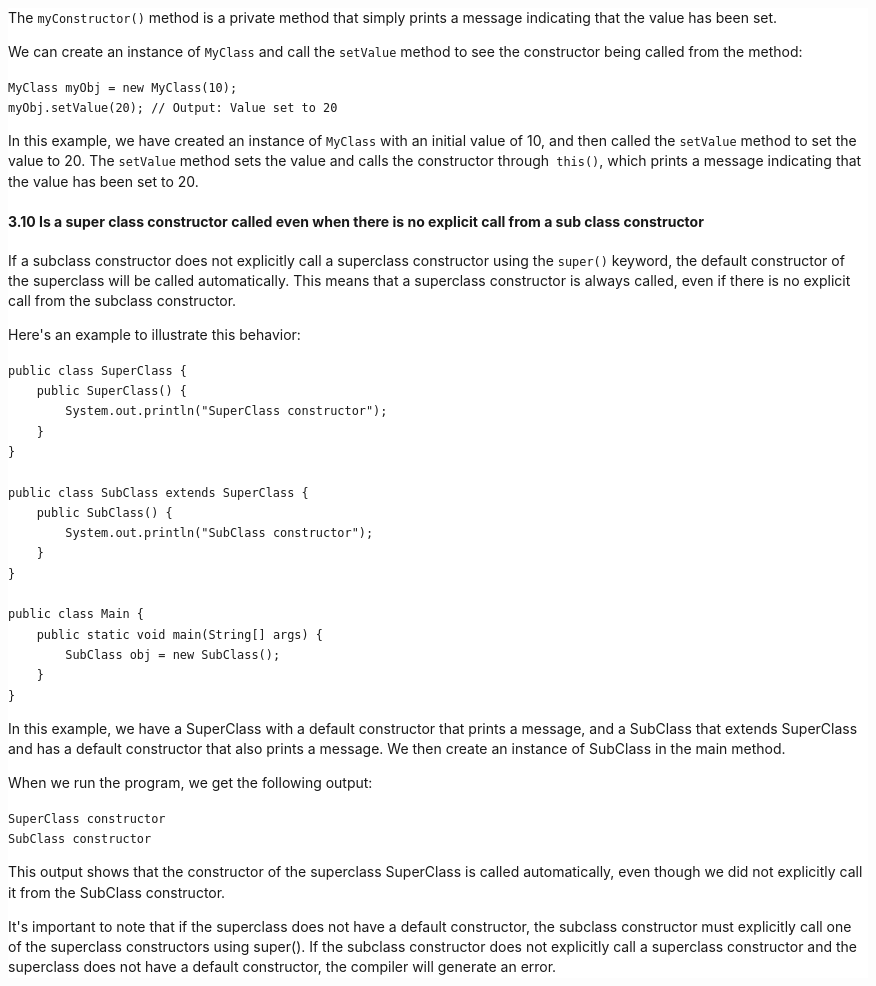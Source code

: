 The `myConstructor()` method is a private method that simply prints a message indicating that the value has been set.

We can create an instance of `MyClass` and call the `setValue` method to see the constructor being called from the method:
```
MyClass myObj = new MyClass(10);
myObj.setValue(20); // Output: Value set to 20
```

In this example, we have created an instance of `MyClass` with an initial value of 10, and then called the `setValue` method to set the value to 20. The `setValue` method sets the value and calls the constructor through` this()`, which prints a message indicating that the value has been set to 20.

#### 3.10  Is a super class constructor called even when there is no explicit call from a sub class constructor

If a subclass constructor does not explicitly call a superclass constructor using the `super()` keyword, the default constructor of the superclass will be called automatically. This means that a superclass constructor is always called, even if there is no explicit call from the subclass constructor.

Here's an example to illustrate this behavior:
```
public class SuperClass {
    public SuperClass() {
        System.out.println("SuperClass constructor");
    }
}

public class SubClass extends SuperClass {
    public SubClass() {
        System.out.println("SubClass constructor");
    }
}

public class Main {
    public static void main(String[] args) {
        SubClass obj = new SubClass();
    }
}
```
In this example, we have a SuperClass with a default constructor that prints a message, and a SubClass that extends SuperClass and has a default constructor that also prints a message. We then create an instance of SubClass in the main method.

When we run the program, we get the following output:
```
SuperClass constructor
SubClass constructor
```
This output shows that the constructor of the superclass SuperClass is called automatically, even though we did not explicitly call it from the SubClass constructor.

It's important to note that if the superclass does not have a default constructor, the subclass constructor must explicitly call one of the superclass constructors using super(). If the subclass constructor does not explicitly call a superclass constructor and the superclass does not have a default constructor, the compiler will generate an error.

